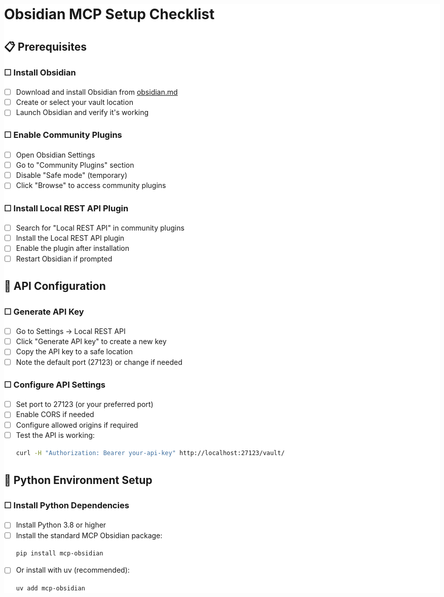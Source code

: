 # Obsidian MCP Setup Checklist

## 📋 Prerequisites

### ☐ Install Obsidian
- [ ] Download and install Obsidian from [obsidian.md](https://obsidian.md/)
- [ ] Create or select your vault location
- [ ] Launch Obsidian and verify it's working

### ☐ Enable Community Plugins
- [ ] Open Obsidian Settings
- [ ] Go to "Community Plugins" section
- [ ] Disable "Safe mode" (temporary)
- [ ] Click "Browse" to access community plugins

### ☐ Install Local REST API Plugin
- [ ] Search for "Local REST API" in community plugins
- [ ] Install the Local REST API plugin
- [ ] Enable the plugin after installation
- [ ] Restart Obsidian if prompted

## 🔌 API Configuration

### ☐ Generate API Key
- [ ] Go to Settings → Local REST API
- [ ] Click "Generate API key" to create a new key
- [ ] Copy the API key to a safe location
- [ ] Note the default port (27123) or change if needed

### ☐ Configure API Settings
- [ ] Set port to 27123 (or your preferred port)
- [ ] Enable CORS if needed
- [ ] Configure allowed origins if required
- [ ] Test the API is working:
  ```bash
  curl -H "Authorization: Bearer your-api-key" http://localhost:27123/vault/
  ```

## 🐍 Python Environment Setup

### ☐ Install Python Dependencies
- [ ] Install Python 3.8 or higher
- [ ] Install the standard MCP Obsidian package:
  ```bash
  pip install mcp-obsidian
  ```
- [ ] Or install with uv (recommended):
  ```bash
  uv add mcp-obsidian
  ```
